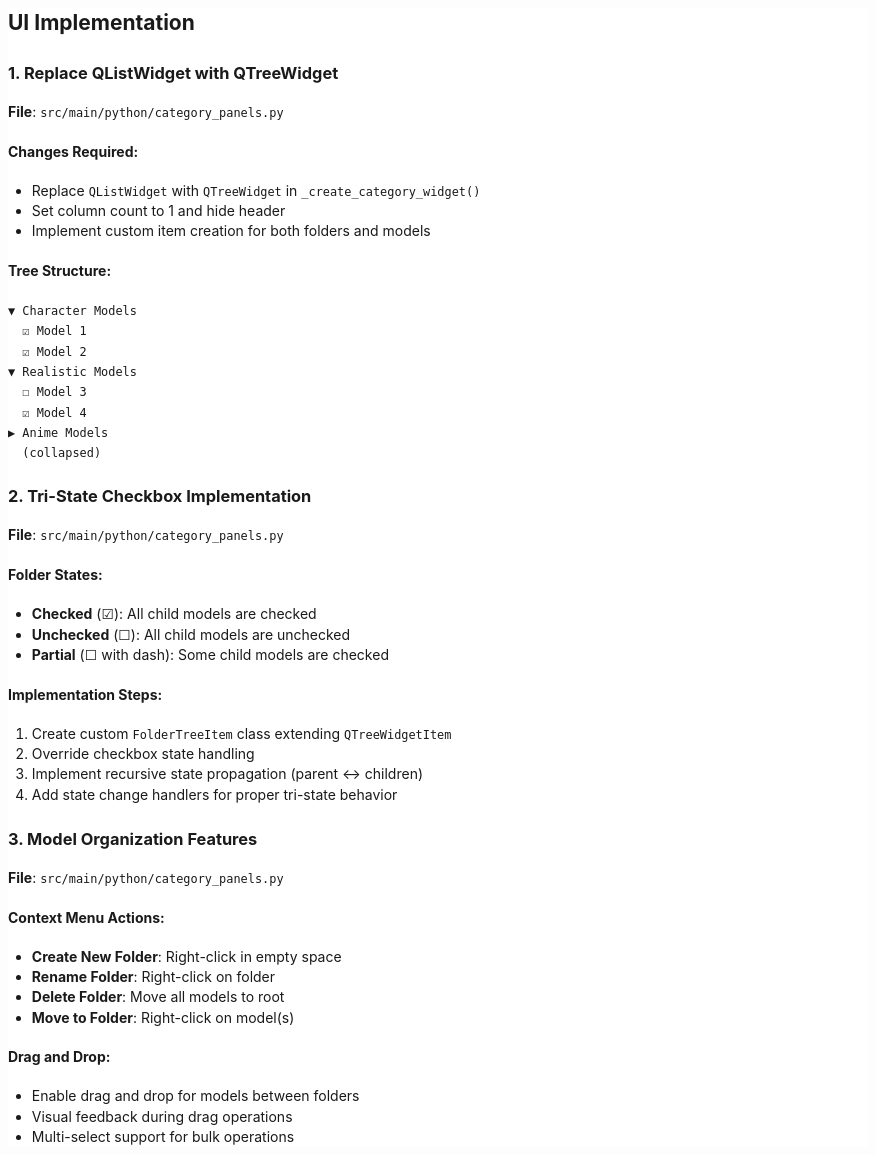 ```json
```

## UI Implementation

### 1. Replace QListWidget with QTreeWidget
**File**: `src/main/python/category_panels.py`

#### Changes Required:
- Replace `QListWidget` with `QTreeWidget` in `_create_category_widget()`
- Set column count to 1 and hide header
- Implement custom item creation for both folders and models

#### Tree Structure:
```
▼ Character Models
  ☑ Model 1
  ☑ Model 2
▼ Realistic Models
  ☐ Model 3
  ☑ Model 4
▶ Anime Models
  (collapsed)
```

### 2. Tri-State Checkbox Implementation
**File**: `src/main/python/category_panels.py`

#### Folder States:
- **Checked** (☑): All child models are checked
- **Unchecked** (☐): All child models are unchecked
- **Partial** (☐ with dash): Some child models are checked

#### Implementation Steps:
1. Create custom `FolderTreeItem` class extending `QTreeWidgetItem`
2. Override checkbox state handling
3. Implement recursive state propagation (parent ↔ children)
4. Add state change handlers for proper tri-state behavior

### 3. Model Organization Features
**File**: `src/main/python/category_panels.py`

#### Context Menu Actions:
- **Create New Folder**: Right-click in empty space
- **Rename Folder**: Right-click on folder
- **Delete Folder**: Move all models to root
- **Move to Folder**: Right-click on model(s)

#### Drag and Drop:
- Enable drag and drop for models between folders
- Visual feedback during drag operations
- Multi-select support for bulk operations
